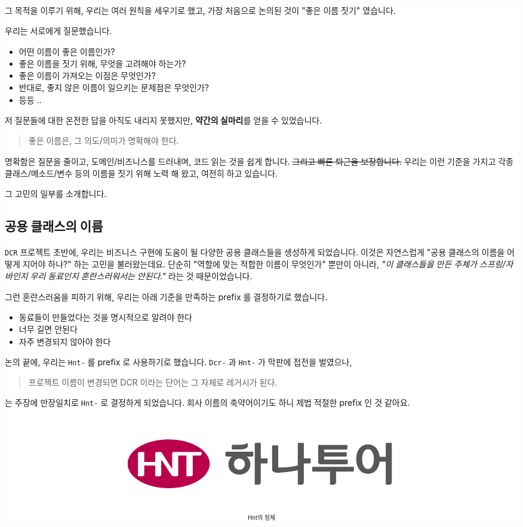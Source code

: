 그 목적을 이루기 위해, 우리는 여러 원칙을 세우기로 했고, 가장 처음으로 논의된 것이 "좋은 이름 짓기" 였습니다.

우리는 서로에게 질문했습니다. 

- 어떤 이름이 좋은 이름인가?
- 좋은 이름을 짓기 위해, 무엇을 고려해야 하는가?
- 좋은 이름이 가져오는 이점은 무엇인가?
- 반대로, 좋지 않은 이름이 일으키는 문제점은 무엇인가?
- 등등 .. 

저 질문들에 대한 온전한 답을 아직도 내리지 못했지만, **약간의 실마리**를 얻을 수 있었습니다. 

> 좋은 이름은, 그 의도/의미가 명확해야 한다.

명확함은 질문을 줄이고, 도메인/비즈니스를 드러내며, 코드 읽는 것을 쉽게 합니다. ~~그리고 빠른 퇴근을 보장합니다.~~
우리는 이런 기준을 가지고 각종 클래스/메소드/변수 등의 이름을 짓기 위해 노력 해 왔고, 여전히 하고 있습니다.

그 고민의 일부를 소개합니다.

## 공용 클래스의 이름 

`DCR` 프로젝트 초반에, 우리는 비즈니스 구현에 도움이 될 다양한 공용 클래스들을 생성하게 되었습니다.
이것은 자연스럽게 "공용 클래스의 이름을 어떻게 지어야 하나?" 하는 고민을 불러왔는데요.
단순히 "역할에 맞는 적합한 이름이 무엇인가" 뿐만이 아니라,
_"이 클래스들을 만든 주체가 스프링/자바인지 우리 동료인지 혼란스러워서는 안된다."_ 라는 것 때문이었습니다.

그런 혼란스러움을 피하기 위해, 우리는 아래 기준을 만족하는 prefix 를 결정하기로 했습니다.

- 동료들이 만들었다는 것을 명시적으로 알려야 한다
- 너무 길면 안된다
- 자주 변경되지 않아야 한다

논의 끝에, 우리는 `Hnt-` 를 prefix 로 사용하기로 했습니다. `Dcr-` 과 `Hnt-` 가 막판에 접전을 벌였으나,

> 프로젝트 이름이 변경되면 DCR 이라는 단어는 그 자체로 레거시가 된다.

는 주장에 만장일치로 `Hnt-` 로 결정하게 되었습니다. 회사 이름의 축약어이기도 하니 제법 적절한 prefix 인 것 같아요.

<div style="text-align: center;">
  <img src="/assets/images/2022-06/shiry/hnt-from.png" alt="" style="width: 60%;">
  <div style="font-size: 0.7em;">Hnt의 정체</div>
</div>
